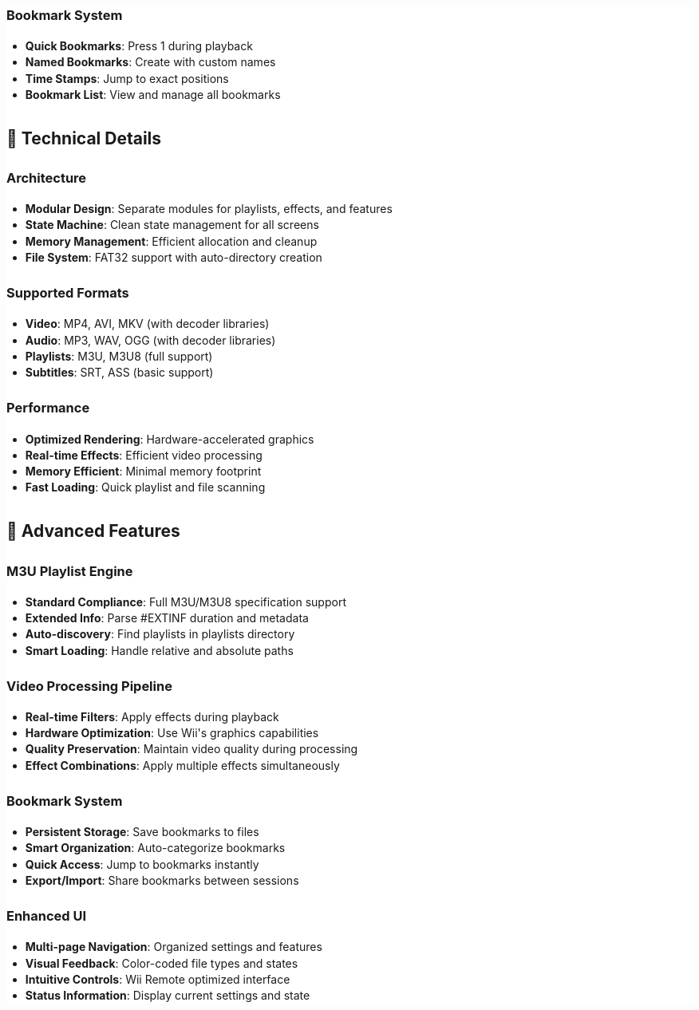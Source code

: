 ### Bookmark System
- **Quick Bookmarks**: Press 1 during playback
- **Named Bookmarks**: Create with custom names
- **Time Stamps**: Jump to exact positions
- **Bookmark List**: View and manage all bookmarks

## 🔧 Technical Details

### Architecture
- **Modular Design**: Separate modules for playlists, effects, and features
- **State Machine**: Clean state management for all screens
- **Memory Management**: Efficient allocation and cleanup
- **File System**: FAT32 support with auto-directory creation

### Supported Formats
- **Video**: MP4, AVI, MKV (with decoder libraries)
- **Audio**: MP3, WAV, OGG (with decoder libraries)
- **Playlists**: M3U, M3U8 (full support)
- **Subtitles**: SRT, ASS (basic support)

### Performance
- **Optimized Rendering**: Hardware-accelerated graphics
- **Real-time Effects**: Efficient video processing
- **Memory Efficient**: Minimal memory footprint
- **Fast Loading**: Quick playlist and file scanning

## 🚀 Advanced Features

### M3U Playlist Engine
- **Standard Compliance**: Full M3U/M3U8 specification support
- **Extended Info**: Parse #EXTINF duration and metadata
- **Auto-discovery**: Find playlists in playlists directory
- **Smart Loading**: Handle relative and absolute paths

### Video Processing Pipeline
- **Real-time Filters**: Apply effects during playback
- **Hardware Optimization**: Use Wii's graphics capabilities
- **Quality Preservation**: Maintain video quality during processing
- **Effect Combinations**: Apply multiple effects simultaneously

### Bookmark System
- **Persistent Storage**: Save bookmarks to files
- **Smart Organization**: Auto-categorize bookmarks
- **Quick Access**: Jump to bookmarks instantly
- **Export/Import**: Share bookmarks between sessions

### Enhanced UI
- **Multi-page Navigation**: Organized settings and features
- **Visual Feedback**: Color-coded file types and states
- **Intuitive Controls**: Wii Remote optimized interface
- **Status Information**: Display current settings and state
